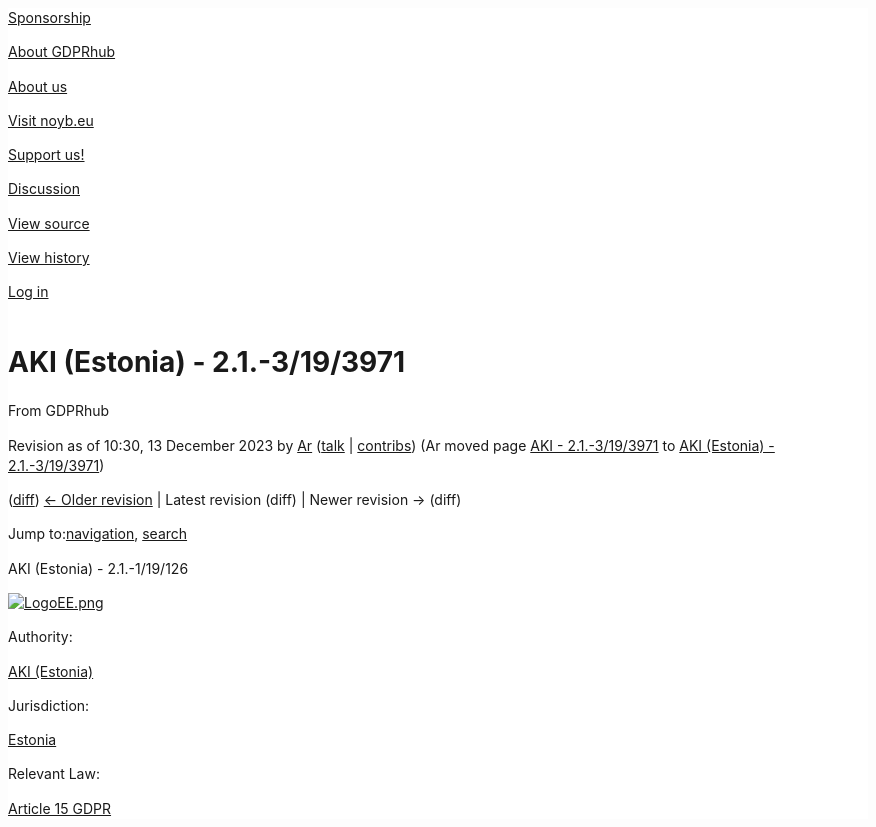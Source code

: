 [Sponsorship](/index.php?title=GDPRhub_Sponsorship)

[About GDPRhub](#)

[About us](/index.php?title=About_GDPRhub)

[Visit noyb.eu](https://www.noyb.eu)

[Support us!](https://www.noyb.eu/support)

[](# "Page tools")

[Discussion](/index.php?title=Talk:AKI_\(Estonia\)_-_2.1.-3/19/3971&action=edit&redlink=1 "Discussion about the content page (page does not exist) [t]")

[View source](/index.php?title=AKI_\(Estonia\)_-_2.1.-3/19/3971&action=edit "This page is protected.
You can view its source [e]")

[View history](/index.php?title=AKI_\(Estonia\)_-_2.1.-3/19/3971&action=history "Past revisions of this page [h]")

[](# "You are not logged in.")

[Log in](/index.php?title=Special:UserLogin&returnto=AKI+%28Estonia%29+-+2.1.-3%2F19%2F3971&returntoquery=oldid%3D37695 "You are encouraged to log in; however, it is not mandatory [o]")

# AKI (Estonia) - 2.1.-3/19/3971

From GDPRhub

Revision as of 10:30, 13 December 2023 by [Ar](/index.php?title=User:Ar&action=edit&redlink=1 "User:Ar (page does not exist)") ([talk](/index.php?title=User_talk:Ar&action=edit&redlink=1 "User talk:Ar (page does not exist)") | [contribs](/index.php?title=Special:Contributions/Ar "Special:Contributions/Ar")) (Ar moved page [AKI - 2.1.-3/19/3971](/index.php?title=AKI_-_2.1.-3/19/3971 "AKI - 2.1.-3/19/3971") to [AKI (Estonia) - 2.1.-3/19/3971](/index.php?title=AKI_\(Estonia\)_-_2.1.-3/19/3971 "AKI (Estonia) - 2.1.-3/19/3971"))

([diff](/index.php?title=AKI_\(Estonia\)_-_2.1.-3/19/3971&diff=prev&oldid=37695 "AKI (Estonia) - 2.1.-3/19/3971")) [← Older revision](/index.php?title=AKI_\(Estonia\)_-_2.1.-3/19/3971&direction=prev&oldid=37695 "AKI (Estonia) - 2.1.-3/19/3971") | Latest revision (diff) | Newer revision → (diff)

Jump to:[navigation](#mw-navigation), [search](#p-search)

AKI (Estonia) - 2.1.-1/19/126

[![LogoEE.png](/images/6/61/LogoEE.png)](/index.php?title=File:LogoEE.png)

Authority:

[AKI (Estonia)](/index.php?title=AKI_\(Estonia\) "AKI (Estonia)")

Jurisdiction:

[Estonia](/index.php?title=Category:Estonia "Category:Estonia")

Relevant Law:

[Article 15 GDPR](/index.php?title=Article_15_GDPR "Article 15 GDPR")
